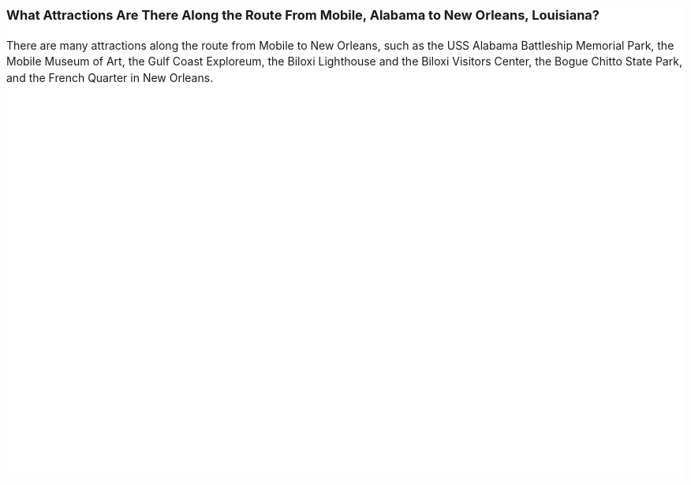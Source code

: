<h3>What Attractions Are There Along the Route From Mobile, Alabama to New Orleans, Louisiana?</h3>

<p>There are many attractions along the route from Mobile to New Orleans, such as the USS Alabama Battleship Memorial Park, the Mobile Museum of Art, the Gulf Coast Exploreum, the Biloxi Lighthouse and the Biloxi Visitors Center, the Bogue Chitto State Park, and the French Quarter in New Orleans.</p>

<div style="position: relative; padding-bottom: 56.25%; overflow: hidden"><iframe src="https://www.youtube.com/embed/fmtT-wAlllk" frameborder="0" allow="accelerometer; autoplay; clipboard-write; encrypted-media; gyroscope; picture-in-picture; web-share" allowfullscreen style="position: absolute; top: 0; left: 0; width: 100%; height: 100%;"></iframe>
</div>